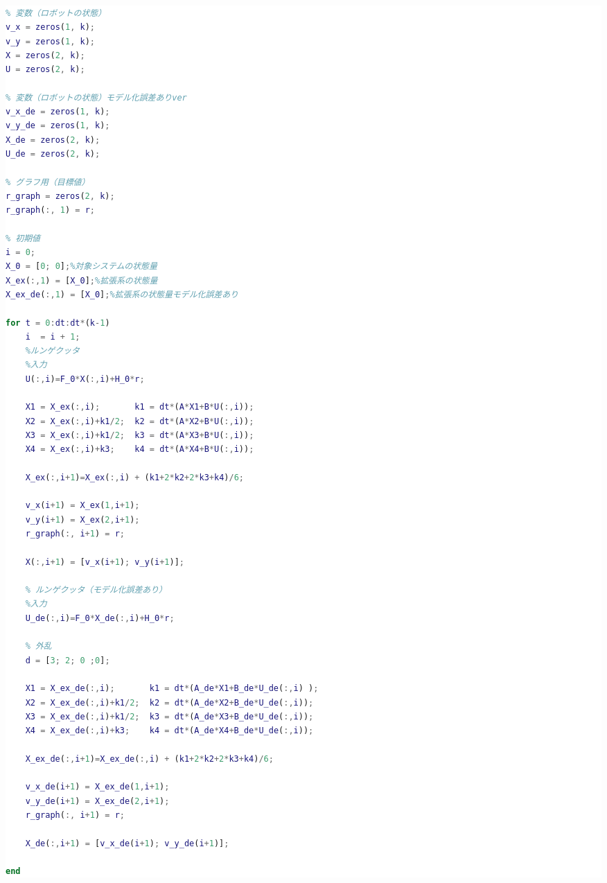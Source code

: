 ```siteki_track.m
% 変数（ロボットの状態）
v_x = zeros(1, k);
v_y = zeros(1, k);
X = zeros(2, k);
U = zeros(2, k);

% 変数（ロボットの状態）モデル化誤差ありver
v_x_de = zeros(1, k);
v_y_de = zeros(1, k);
X_de = zeros(2, k);
U_de = zeros(2, k);

% グラフ用（目標値）
r_graph = zeros(2, k);
r_graph(:, 1) = r;

% 初期値
i = 0;
X_0 = [0; 0];%対象システムの状態量
X_ex(:,1) = [X_0];%拡張系の状態量
X_ex_de(:,1) = [X_0];%拡張系の状態量モデル化誤差あり

for t = 0:dt:dt*(k-1)
    i  = i + 1;
    %ルンゲクッタ
    %入力
    U(:,i)=F_0*X(:,i)+H_0*r;

    X1 = X_ex(:,i);       k1 = dt*(A*X1+B*U(:,i));
    X2 = X_ex(:,i)+k1/2;  k2 = dt*(A*X2+B*U(:,i));
    X3 = X_ex(:,i)+k1/2;  k3 = dt*(A*X3+B*U(:,i));
    X4 = X_ex(:,i)+k3;    k4 = dt*(A*X4+B*U(:,i));
    
    X_ex(:,i+1)=X_ex(:,i) + (k1+2*k2+2*k3+k4)/6;
    
    v_x(i+1) = X_ex(1,i+1);
    v_y(i+1) = X_ex(2,i+1);
    r_graph(:, i+1) = r;

    X(:,i+1) = [v_x(i+1); v_y(i+1)];    
    
    % ルンゲクッタ（モデル化誤差あり）
    %入力
    U_de(:,i)=F_0*X_de(:,i)+H_0*r;
    
    % 外乱
    d = [3; 2; 0 ;0];

    X1 = X_ex_de(:,i);       k1 = dt*(A_de*X1+B_de*U_de(:,i) );
    X2 = X_ex_de(:,i)+k1/2;  k2 = dt*(A_de*X2+B_de*U_de(:,i));
    X3 = X_ex_de(:,i)+k1/2;  k3 = dt*(A_de*X3+B_de*U_de(:,i));
    X4 = X_ex_de(:,i)+k3;    k4 = dt*(A_de*X4+B_de*U_de(:,i));
    
    X_ex_de(:,i+1)=X_ex_de(:,i) + (k1+2*k2+2*k3+k4)/6;
    
    v_x_de(i+1) = X_ex_de(1,i+1);
    v_y_de(i+1) = X_ex_de(2,i+1);
    r_graph(:, i+1) = r;

    X_de(:,i+1) = [v_x_de(i+1); v_y_de(i+1)];
    
end

```